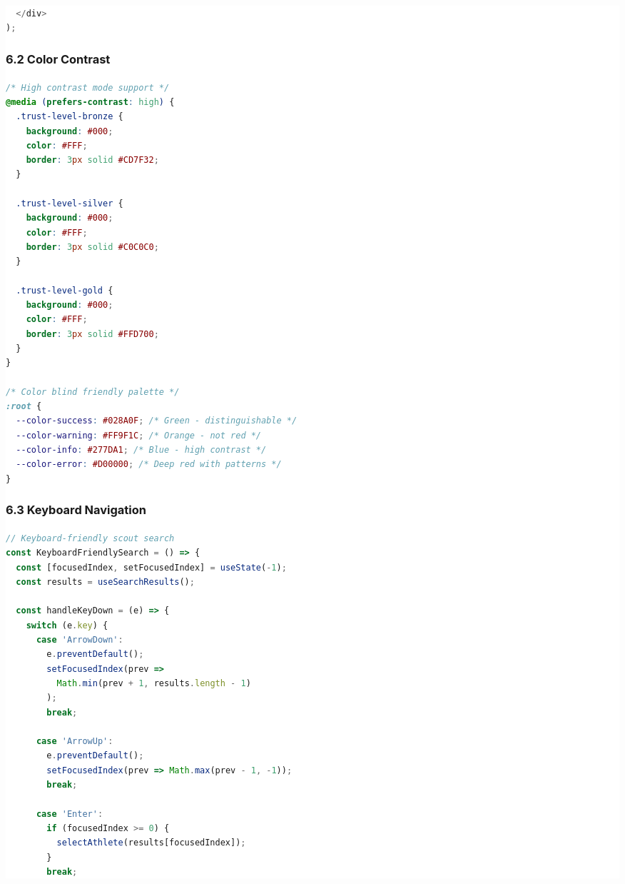 ```jsx
  </div>
);
```

### 6.2 Color Contrast

```css
/* High contrast mode support */
@media (prefers-contrast: high) {
  .trust-level-bronze { 
    background: #000; 
    color: #FFF;
    border: 3px solid #CD7F32;
  }
  
  .trust-level-silver { 
    background: #000; 
    color: #FFF;
    border: 3px solid #C0C0C0;
  }
  
  .trust-level-gold { 
    background: #000; 
    color: #FFF;
    border: 3px solid #FFD700;
  }
}

/* Color blind friendly palette */
:root {
  --color-success: #028A0F; /* Green - distinguishable */
  --color-warning: #FF9F1C; /* Orange - not red */
  --color-info: #277DA1; /* Blue - high contrast */
  --color-error: #D00000; /* Deep red with patterns */
}
```

### 6.3 Keyboard Navigation

```jsx
// Keyboard-friendly scout search
const KeyboardFriendlySearch = () => {
  const [focusedIndex, setFocusedIndex] = useState(-1);
  const results = useSearchResults();
  
  const handleKeyDown = (e) => {
    switch (e.key) {
      case 'ArrowDown':
        e.preventDefault();
        setFocusedIndex(prev => 
          Math.min(prev + 1, results.length - 1)
        );
        break;
        
      case 'ArrowUp':
        e.preventDefault();
        setFocusedIndex(prev => Math.max(prev - 1, -1));
        break;
        
      case 'Enter':
        if (focusedIndex >= 0) {
          selectAthlete(results[focusedIndex]);
        }
        break;
```